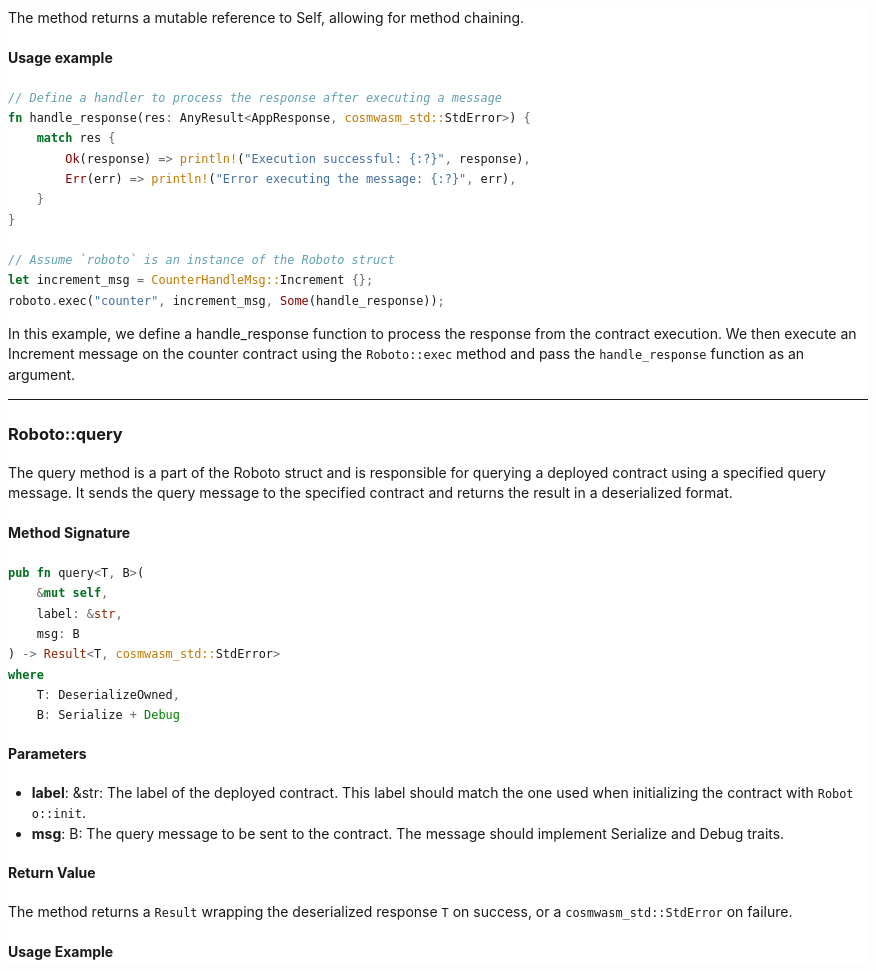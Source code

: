 The method returns a mutable reference to Self, allowing for method chaining.

#### Usage example

```Rust
// Define a handler to process the response after executing a message
fn handle_response(res: AnyResult<AppResponse, cosmwasm_std::StdError>) {
    match res {
        Ok(response) => println!("Execution successful: {:?}", response),
        Err(err) => println!("Error executing the message: {:?}", err),
    }
}

// Assume `roboto` is an instance of the Roboto struct
let increment_msg = CounterHandleMsg::Increment {};
roboto.exec("counter", increment_msg, Some(handle_response));
```

In this example, we define a handle_response function to process the response from the contract execution. We then execute an Increment message on the counter contract using the `Roboto::exec` method and pass the `handle_response` function as an argument.

---

### Roboto::query

The query method is a part of the Roboto struct and is responsible for querying a deployed contract using a specified query message. It sends the query message to the specified contract and returns the result in a deserialized format.

#### Method Signature

```Rust
pub fn query<T, B>(
    &mut self,
    label: &str,
    msg: B
) -> Result<T, cosmwasm_std::StdError>
where
    T: DeserializeOwned,
    B: Serialize + Debug
```

#### Parameters
* **label**: &str: The label of the deployed contract. This label should match the one used when initializing the contract with `Roboto::init`.
* **msg**: B: The query message to be sent to the contract. The message should implement Serialize and Debug traits.

#### Return Value
The method returns a `Result` wrapping the deserialized response `T` on success, or a `cosmwasm_std::StdError` on failure.

#### Usage Example
